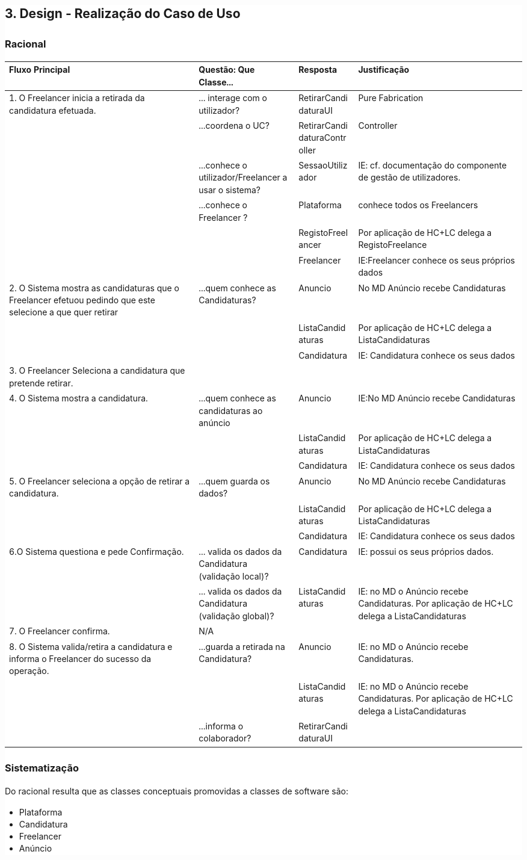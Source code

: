 
## 3. Design - Realização do Caso de Uso

### Racional

| Fluxo Principal | Questão: Que Classe... | Resposta  | Justificação  |
|:--------------  |:---------------------- |:----------|:---------------------------- |
|1. O Freelancer inicia a retirada da candidatura efetuada. |... interage com o utilizador?|RetirarCandidaturaUI	|Pure Fabrication|
| |...coordena o UC?	 				| RetirarCandidaturaController	| Controller    |Pure Fabrication|
||...conhece o utilizador/Freelancer a usar o sistema?|SessaoUtilizador|IE: cf. documentação do componente de gestão de utilizadores.|
|	|...conhece o Freelancer ?|Plataforma|conhece todos os Freelancers|
|||RegistoFreelancer	|	Por aplicação de HC+LC delega a RegistoFreelance|
|||Freelancer	|	IE:Freelancer conhece os seus próprios dados|
|2. O Sistema mostra as candidaturas que o Freelancer efetuou pedindo que este selecione a que quer retirar|...quem conhece as Candidaturas?|Anuncio|No MD Anúncio recebe Candidaturas|
| |							| ListaCandidaturas | Por aplicação de HC+LC delega a ListaCandidaturas|
| |							| Candidatura | IE: Candidatura conhece os seus dados|
|3. O Freelancer  Seleciona a candidatura que pretende retirar.||||
|4. O Sistema mostra a candidatura.|...quem conhece as candidaturas ao anúncio|Anuncio|IE:No MD Anúncio recebe Candidaturas|
| |							| ListaCandidaturas | Por aplicação de HC+LC delega a ListaCandidaturas|
| |							| Candidatura | IE: Candidatura conhece os seus dados|
|5. O Freelancer seleciona a opção de retirar a candidatura.|...quem guarda os dados?|Anuncio|No MD Anúncio recebe Candidaturas|
| |							| ListaCandidaturas | Por aplicação de HC+LC delega a ListaCandidaturas|
| |							| Candidatura | IE: Candidatura conhece os seus dados|
| 6.O Sistema questiona e pede Confirmação.|	... valida os dados da Candidatura (validação local)?|Candidatura| IE: possui os seus próprios dados.|
| |	... valida os dados da Candidatura (validação global)?| ListaCandidaturas| IE: no MD o Anúncio recebe Candidaturas. Por aplicação de HC+LC delega a ListaCandidaturas|
|7. O Freelancer confirma.|N/A	|||
|8. O Sistema valida/retira a candidatura e informa o Freelancer do sucesso da operação.|...guarda a retirada na Candidatura?|Anuncio|IE: no MD o Anúncio recebe Candidaturas.|
| |							| ListaCandidaturas | IE: no MD o Anúncio recebe Candidaturas. Por aplicação de HC+LC delega a ListaCandidaturas|
| |...informa o colaborador?|RetirarCandidaturaUI||

### Sistematização ##

 Do racional resulta que as classes conceptuais promovidas a classes de software são:

 * Plataforma
 * Candidatura
 * Freelancer
 * Anúncio
